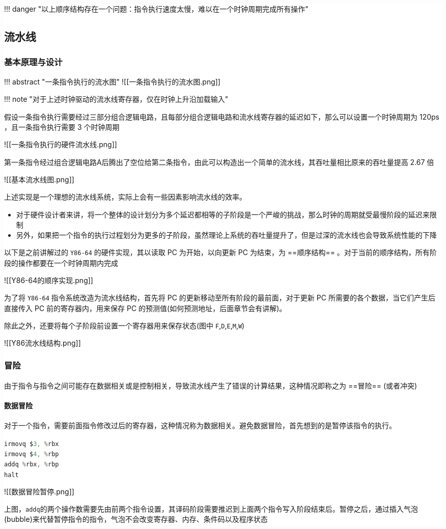 !!! danger "以上顺序结构存在一个问题：指令执行速度太慢，难以在一个时钟周期完成所有操作"

## 流水线

### 基本原理与设计

!!! abstract "一条指令执行的流水图"
	![[一条指令执行的流水图.png]]

!!! note "对于上述时钟驱动的流水线寄存器，仅在时钟上升沿加载输入"

假设一条指令执行需要经过三部分组合逻辑电路，且每部分组合逻辑电路和流水线寄存器的延迟如下，那么可以设置一个时钟周期为 120ps ，且一条指令执行需要 3 个时钟周期

![[一条指令执行的硬件流水线.png]]

第一条指令经过组合逻辑电路A后腾出了空位给第二条指令，由此可以构造出一个简单的流水线，其吞吐量相比原来的吞吐量提高 2.67 倍

![[基本流水线图.png]]

上述实现是一个理想的流水线系统，实际上会有一些因素影响流水线的效率。

- 对于硬件设计者来讲，将一个整体的设计划分为多个延迟都相等的子阶段是一个严峻的挑战，那么时钟的周期就受最慢阶段的延迟来限制
- 另外，如果把一个指令的执行过程划分为更多的子阶段，虽然理论上系统的吞吐量提升了，但是过深的流水线也会导致系统性能的下降

以下是之前讲解过的 `Y86-64` 的硬件实现，其以读取 PC 为开始，以向更新 PC 为结束，为 ==顺序结构== 。对于当前的顺序结构，所有阶段的操作都要在一个时钟周期内完成

![[Y86-64的顺序实现.png]]

为了将 `Y86-64` 指令系统改造为流水线结构，首先将 PC 的更新移动至所有阶段的最前面，对于更新 PC 所需要的各个数据，当它们产生后直接传入 PC 前的寄存器内，用来保存 PC 的预测值(如何预测地址，后面章节会有讲解)。

除此之外，还要将每个子阶段前设置一个寄存器用来保存状态(图中 `F`,`D`,`E`,`M`,`W`)

![[Y86流水线结构.png]]

### 冒险

由于指令与指令之间可能存在数据相关或是控制相关，导致流水线产生了错误的计算结果，这种情况即称之为 ==冒险== (或者冲突)

#### 数据冒险

对于一个指令，需要前面指令修改过后的寄存器，这种情况称为数据相关。避免数据冒险，首先想到的是暂停该指令的执行。

```c
irmovq $3, %rbx
irmovq $4, %rbp
addq %rbx, %rbp
halt
```

![[数据冒险暂停.png]]

上图，`addq`的两个操作数需要先由前两个指令设置，其译码阶段需要推迟到上面两个指令写入阶段结束后。暂停之后，通过插入气泡(bubble)来代替暂停指令的指令，气泡不会改变寄存器、内存、条件码以及程序状态
